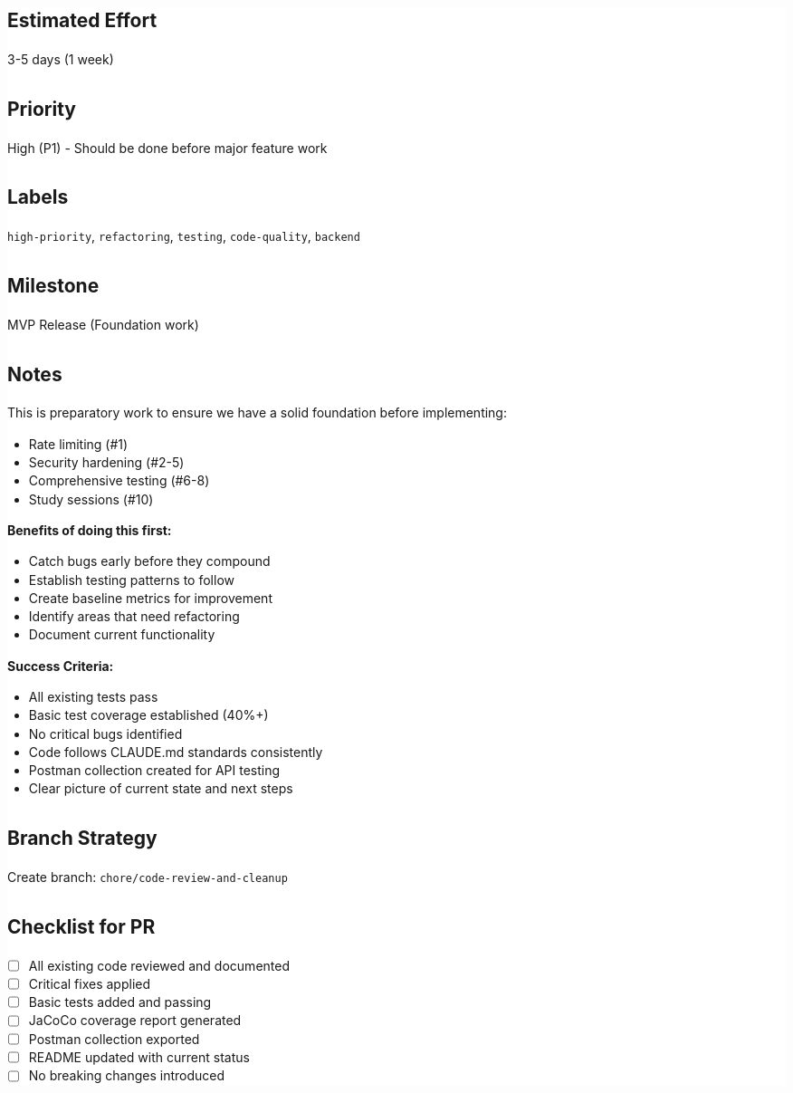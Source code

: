 ## Estimated Effort
3-5 days (1 week)

## Priority
High (P1) - Should be done before major feature work

## Labels
`high-priority`, `refactoring`, `testing`, `code-quality`, `backend`

## Milestone
MVP Release (Foundation work)

## Notes

This is preparatory work to ensure we have a solid foundation before implementing:
- Rate limiting (#1)
- Security hardening (#2-5)
- Comprehensive testing (#6-8)
- Study sessions (#10)

**Benefits of doing this first:**
- Catch bugs early before they compound
- Establish testing patterns to follow
- Create baseline metrics for improvement
- Identify areas that need refactoring
- Document current functionality

**Success Criteria:**
- All existing tests pass
- Basic test coverage established (40%+)
- No critical bugs identified
- Code follows CLAUDE.md standards consistently
- Postman collection created for API testing
- Clear picture of current state and next steps

## Branch Strategy
Create branch: `chore/code-review-and-cleanup`

## Checklist for PR
- [ ] All existing code reviewed and documented
- [ ] Critical fixes applied
- [ ] Basic tests added and passing
- [ ] JaCoCo coverage report generated
- [ ] Postman collection exported
- [ ] README updated with current status
- [ ] No breaking changes introduced